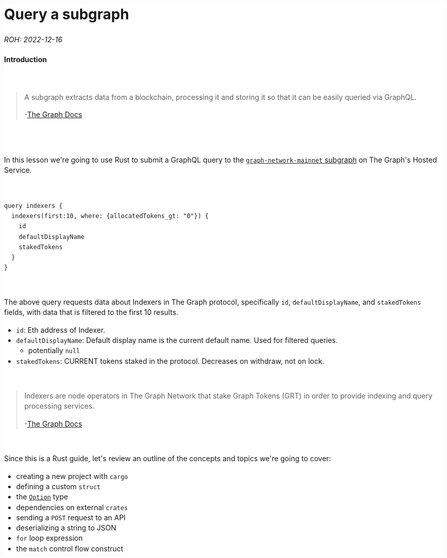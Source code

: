 # Query a subgraph

*ROH: 2022-12-16*

#### Introduction

<br>

> A subgraph extracts data from a blockchain, processing it and storing it so that it can be easily queried via GraphQL.
>
> -[The Graph Docs](https://thegraph.com/docs/en/developing/creating-a-subgraph/)

<br>
<br>

In this lesson we're going to use Rust to submit a GraphQL query to the [`graph-network-mainnet` subgraph](https://api.thegraph.com/subgraphs/name/graphprotocol/graph-network-mainnet) on The Graph's Hosted Service. 

<br>

``` gql
query indexers {
  indexers(first:10, where: {allocatedTokens_gt: "0"}) {
    id
    defaultDisplayName
    stakedTokens
  }
}
```
<br>

The above query requests data about Indexers in The Graph protocol, specifically `id`, `defaultDisplayName`, and `stakedTokens` fields, with data that is filtered to the first 10 results.

* `id`: Eth address of Indexer. 
* `defaultDisplayName`: Default display name is the current default name. Used for filtered queries.
    * potentially `null`
* `stakedTokens`: CURRENT tokens staked in the protocol. Decreases on withdraw, not on lock. 

<br>

> Indexers are node operators in The Graph Network that stake Graph Tokens (GRT) in order to provide indexing and query processing services.
>
> -[The Graph Docs](https://thegraph.com/docs/en/network/indexing/)

<br>

Since this is a Rust guide, let's review an outline of the concepts and topics we're going to cover:
* creating a new project with `cargo`
* defining a custom `struct`
* the [`Option`](https://doc.rust-lang.org/std/option/index.html) type
* dependencies on external `crates`
* sending a `POST` request to an API
* deserializing a string to JSON 
* `for` loop expression
* the `match` control flow construct
